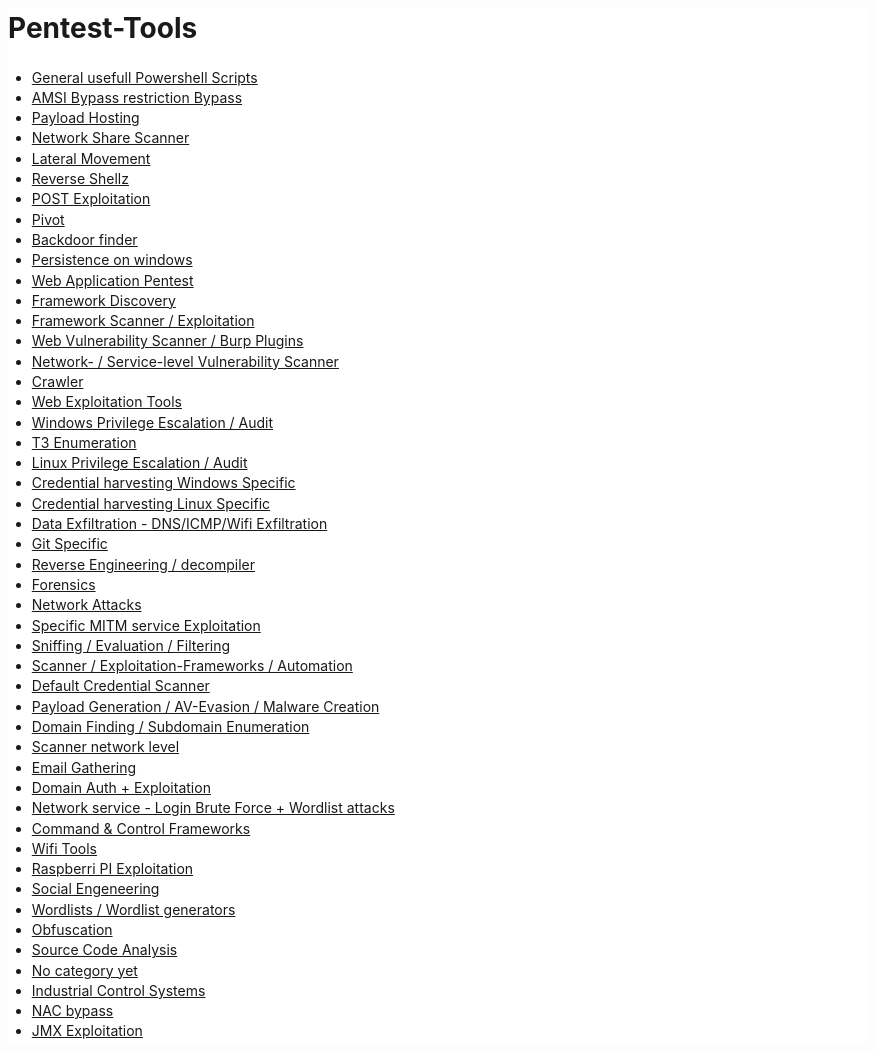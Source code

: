# Pentest-Tools

* [General usefull Powershell Scripts](#General-usefull-Powershell-Scripts)
* [AMSI Bypass restriction Bypass](#AMSI-Bypass-restriction-Bypass)
* [Payload Hosting](#Payload-Hosting)
* [Network Share Scanner](#Network-Share-Scanner)
* [Lateral Movement](#Lateral-Movement)
* [Reverse Shellz](#Reverse-Shellz)
* [POST Exploitation](#POST-Exploitation)
* [Pivot](#Pivot)
* [Backdoor finder](#Backdoor-finder)
* [Persistence on windows](#Persistence-on-windows)
* [Web Application Pentest](#Web-Application-Pentest)
* [Framework Discovery](#Framework-Discovery)
* [Framework Scanner / Exploitation](#Framework-Scanner-/-Exploitation)
* [Web Vulnerability Scanner / Burp Plugins](#Web-Vulnerability-Scanner-/-Burp-Plugins)
* [Network- / Service-level Vulnerability Scanner](#Network--/-Service--level-Vulnerability-Scanner)
* [Crawler](#Crawler)
* [Web Exploitation Tools](#Web-Exploitation-Tools)
* [Windows Privilege Escalation / Audit](#Windows-Privilege-Escalation-/-Audit)
* [T3 Enumeration](#T3-Enumeration)
* [Linux Privilege Escalation / Audit](#Linux-Privilege-Escalation-/-Audit)
* [Credential harvesting Windows Specific](#Credential-harvesting-Windows-Specific)
* [Credential harvesting Linux Specific](#Credential-harvesting-Linux-Specific)
* [Data Exfiltration - DNS/ICMP/Wifi Exfiltration](#Data-Exfiltration---DNS/ICMP/Wifi-Exfiltration)
* [Git Specific](#Git-Specific)
* [Reverse Engineering / decompiler](#Reverse-Engineering-/-decompiler)
* [Forensics](#Forensics)
* [Network Attacks](#Network-Attacks)
* [Specific MITM service Exploitation](#Specific-MITM-service-Exploitation)
* [Sniffing / Evaluation / Filtering](#Sniffing-/-Evaluation-/-Filtering)
* [Scanner / Exploitation-Frameworks / Automation](#Scanner-/-Exploitation-Frameworks-/-Automation)
* [Default Credential Scanner](#Default-Credential-Scanner)
* [Payload Generation / AV-Evasion / Malware Creation](#Payload-Generation-/-AV-Evasion-/-Malware-Creation)
* [Domain Finding / Subdomain Enumeration](#Domain-Finding-/-Subdomain-Enumeration)
* [Scanner network level](#Scanner)
* [Email Gathering](#Email-Gathering)
* [Domain Auth + Exploitation](#Domain-Auth-+-Exploitation)
* [Network service - Login Brute Force + Wordlist attacks](#Login-Brute-Force-+-Wordlist-attacks)
* [Command & Control Frameworks](#Command-&-Control-Frameworks)
* [Wifi Tools](#Wifi-Tools)
* [Raspberri PI Exploitation](#Raspberri-PI-Exploitation)
* [Social Engeneering](#Social-Engeneering)
* [Wordlists / Wordlist generators](#Wordlists-/-Wordlist-generators)
* [Obfuscation](#Obfuscation)
* [Source Code Analysis](#Source-Code-Analysis)
* [No category yet](#No-category-yet)
* [Industrial Control Systems](#Industrial-Control-Systems)
* [NAC bypass](#Network-access-control-bypass)
* [JMX Exploitation](#JMX-Exploitation)
